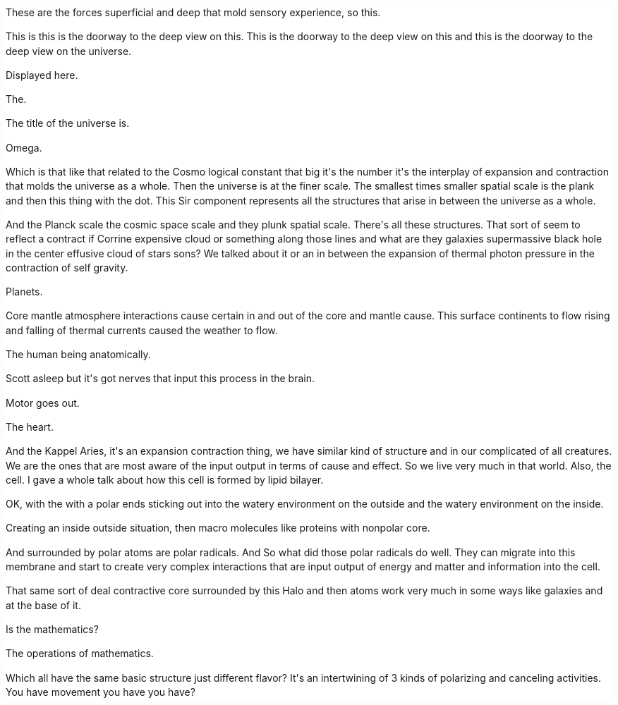 These are the forces superficial and deep that mold sensory experience, so this.

This is this is the doorway to the deep view on this. This is the doorway to the deep view on this and this is the doorway to the deep view on the universe.

Displayed here.

The.

The title of the universe is.



Omega.

Which is that like that related to the Cosmo logical constant that big it's the number it's the interplay of expansion and contraction that molds the universe as a whole. Then the universe is at the finer scale. The smallest times smaller spatial scale is the plank and then this thing with the dot. This Sir component represents all the structures that arise in between the universe as a whole.

And the Planck scale the cosmic space scale and they plunk spatial scale. There's all these structures. That sort of seem to reflect a contract if Corrine expensive cloud or something along those lines and what are they galaxies supermassive black hole in the center effusive cloud of stars sons? We talked about it or an in between the expansion of thermal photon pressure in the contraction of self gravity.

Planets.

Core mantle atmosphere interactions cause certain in and out of the core and mantle cause. This surface continents to flow rising and falling of thermal currents caused the weather to flow.

The human being anatomically.

Scott asleep but it's got nerves that input this process in the brain.

Motor goes out.

The heart.

And the Kappel Aries, it's an expansion contraction thing, we have similar kind of structure and in our complicated of all creatures. We are the ones that are most aware of the input output in terms of cause and effect. So we live very much in that world. Also, the cell. I gave a whole talk about how this cell is formed by lipid bilayer.

OK, with the with a polar ends sticking out into the watery environment on the outside and the watery environment on the inside.

Creating an inside outside situation, then macro molecules like proteins with nonpolar core.

And surrounded by polar atoms are polar radicals. And So what did those polar radicals do well. They can migrate into this membrane and start to create very complex interactions that are input output of energy and matter and information into the cell.

That same sort of deal contractive core surrounded by this Halo and then atoms work very much in some ways like galaxies and at the base of it.

Is the mathematics?

The operations of mathematics.

Which all have the same basic structure just different flavor? It's an intertwining of 3 kinds of polarizing and canceling activities. You have movement you have you have?

